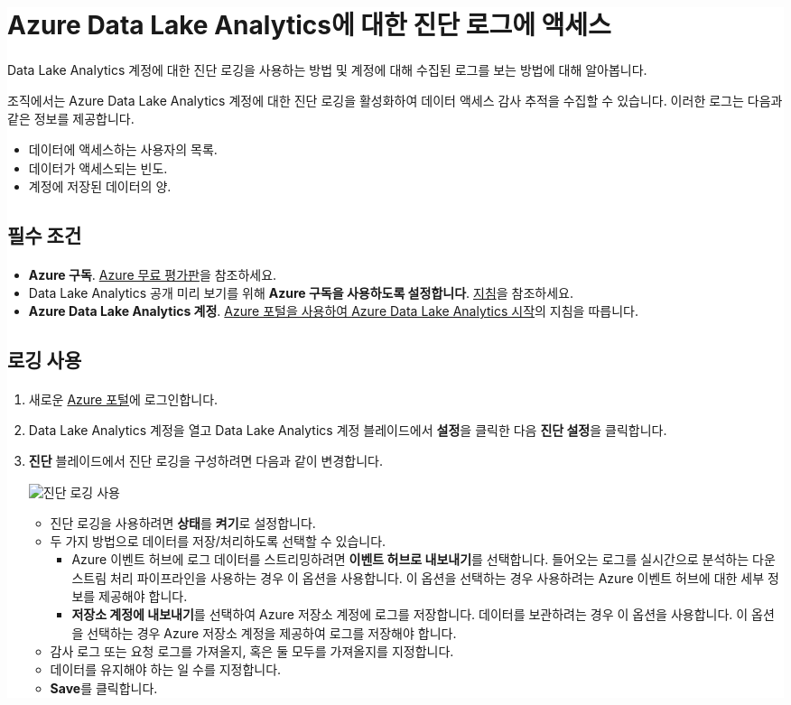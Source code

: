<properties 
   pageTitle="Azure Data Lake Analytics에 대한 진단 로그 보기 | Microsoft Azure" 
   description="Azure Data Lake Analytics에 대한 진단 로그를 설정하고 액세스하는 방법을 이해합니다. " 
   services="data-lake-analytics" 
   documentationCenter="" 
   authors="Blackmist" 
   manager="jhubbard" 
   editor="cgronlun"/>
 
<tags
   ms.service="data-lake-analytics"
   ms.devlang="na"
   ms.topic="article"
   ms.tgt_pltfrm="na"
   ms.workload="big-data" 
   ms.date="08/11/2016"
   ms.author="larryfr"/>

# Azure Data Lake Analytics에 대한 진단 로그에 액세스

Data Lake Analytics 계정에 대한 진단 로깅을 사용하는 방법 및 계정에 대해 수집된 로그를 보는 방법에 대해 알아봅니다.

조직에서는 Azure Data Lake Analytics 계정에 대한 진단 로깅을 활성화하여 데이터 액세스 감사 추적을 수집할 수 있습니다. 이러한 로그는 다음과 같은 정보를 제공합니다.

* 데이터에 액세스하는 사용자의 목록.
* 데이터가 액세스되는 빈도.
* 계정에 저장된 데이터의 양.

## 필수 조건

- **Azure 구독**. [Azure 무료 평가판](https://azure.microsoft.com/pricing/free-trial/)을 참조하세요.
- Data Lake Analytics 공개 미리 보기를 위해 **Azure 구독을 사용하도록 설정합니다**. [지침](data-lake-analytics-get-started-portal.md#signup)을 참조하세요.
- **Azure Data Lake Analytics 계정**. [Azure 포털을 사용하여 Azure Data Lake Analytics 시작](data-lake-analytics-get-started-portal.md)의 지침을 따릅니다.

## 로깅 사용

1. 새로운 [Azure 포털](https://portal.azure.com)에 로그인합니다.

2. Data Lake Analytics 계정을 열고 Data Lake Analytics 계정 블레이드에서 **설정**을 클릭한 다음 **진단 설정**을 클릭합니다.

3. **진단** 블레이드에서 진단 로깅을 구성하려면 다음과 같이 변경합니다.

	![진단 로깅 사용](./media/data-lake-analytics-diagnostic-logs/enable-diagnostic-logs.png "진단 로그 활성화")

	* 진단 로깅을 사용하려면 **상태**를 **켜기**로 설정합니다.
	* 두 가지 방법으로 데이터를 저장/처리하도록 선택할 수 있습니다.
		* Azure 이벤트 허브에 로그 데이터를 스트리밍하려면 **이벤트 허브로 내보내기**를 선택합니다. 들어오는 로그를 실시간으로 분석하는 다운스트림 처리 파이프라인을 사용하는 경우 이 옵션을 사용합니다. 이 옵션을 선택하는 경우 사용하려는 Azure 이벤트 허브에 대한 세부 정보를 제공해야 합니다.
		* **저장소 계정에 내보내기**를 선택하여 Azure 저장소 계정에 로그를 저장합니다. 데이터를 보관하려는 경우 이 옵션을 사용합니다. 이 옵션을 선택하는 경우 Azure 저장소 계정을 제공하여 로그를 저장해야 합니다.
	* 감사 로그 또는 요청 로그를 가져올지, 혹은 둘 모두를 가져올지를 지정합니다.
	* 데이터를 유지해야 하는 일 수를 지정합니다.
	* **Save**를 클릭합니다.
